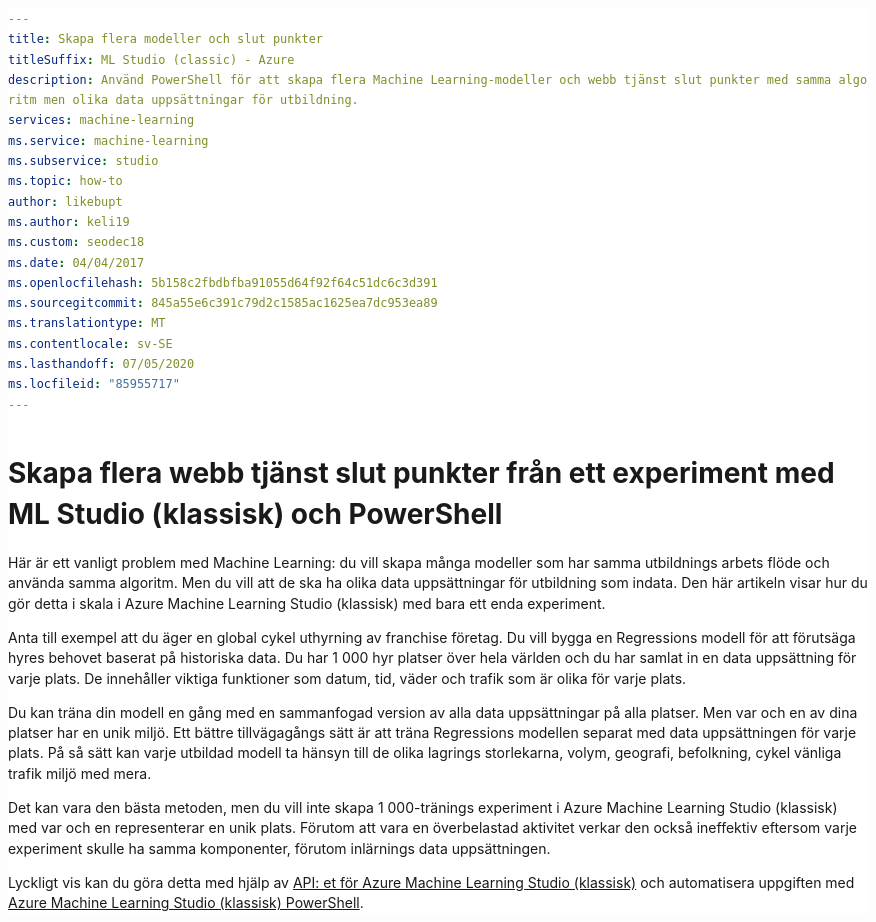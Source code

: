 ```yaml
---
title: Skapa flera modeller och slut punkter
titleSuffix: ML Studio (classic) - Azure
description: Använd PowerShell för att skapa flera Machine Learning-modeller och webb tjänst slut punkter med samma algoritm men olika data uppsättningar för utbildning.
services: machine-learning
ms.service: machine-learning
ms.subservice: studio
ms.topic: how-to
author: likebupt
ms.author: keli19
ms.custom: seodec18
ms.date: 04/04/2017
ms.openlocfilehash: 5b158c2fbdbfba91055d64f92f64c51dc6c3d391
ms.sourcegitcommit: 845a55e6c391c79d2c1585ac1625ea7dc953ea89
ms.translationtype: MT
ms.contentlocale: sv-SE
ms.lasthandoff: 07/05/2020
ms.locfileid: "85955717"
---
```

# <a name="create-multiple-web-service-endpoints-from-one-experiment-with-ml-studio-classic-and-powershell"></a>Skapa flera webb tjänst slut punkter från ett experiment med ML Studio (klassisk) och PowerShell

Här är ett vanligt problem med Machine Learning: du vill skapa många modeller som har samma utbildnings arbets flöde och använda samma algoritm. Men du vill att de ska ha olika data uppsättningar för utbildning som indata. Den här artikeln visar hur du gör detta i skala i Azure Machine Learning Studio (klassisk) med bara ett enda experiment.

Anta till exempel att du äger en global cykel uthyrning av franchise företag. Du vill bygga en Regressions modell för att förutsäga hyres behovet baserat på historiska data. Du har 1 000 hyr platser över hela världen och du har samlat in en data uppsättning för varje plats. De innehåller viktiga funktioner som datum, tid, väder och trafik som är olika för varje plats.

Du kan träna din modell en gång med en sammanfogad version av alla data uppsättningar på alla platser. Men var och en av dina platser har en unik miljö. Ett bättre tillvägagångs sätt är att träna Regressions modellen separat med data uppsättningen för varje plats. På så sätt kan varje utbildad modell ta hänsyn till de olika lagrings storlekarna, volym, geografi, befolkning, cykel vänliga trafik miljö med mera.

Det kan vara den bästa metoden, men du vill inte skapa 1 000-tränings experiment i Azure Machine Learning Studio (klassisk) med var och en representerar en unik plats. Förutom att vara en överbelastad aktivitet verkar den också ineffektiv eftersom varje experiment skulle ha samma komponenter, förutom inlärnings data uppsättningen.

Lyckligt vis kan du göra detta med hjälp av [API: et för Azure Machine Learning Studio (klassisk)](/azure/machine-learning/studio/retrain-machine-learning-model) och automatisera uppgiften med [Azure Machine Learning Studio (klassisk) PowerShell](powershell-module.md).
